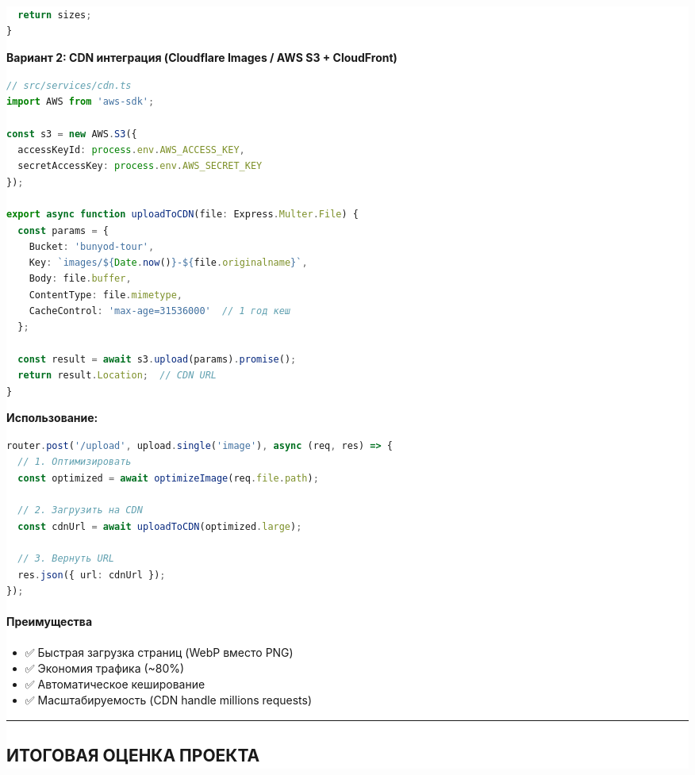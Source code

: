 ```typescript
  return sizes;
}
```

**Вариант 2: CDN интеграция (Cloudflare Images / AWS S3 + CloudFront)**
```typescript
// src/services/cdn.ts
import AWS from 'aws-sdk';

const s3 = new AWS.S3({
  accessKeyId: process.env.AWS_ACCESS_KEY,
  secretAccessKey: process.env.AWS_SECRET_KEY
});

export async function uploadToCDN(file: Express.Multer.File) {
  const params = {
    Bucket: 'bunyod-tour',
    Key: `images/${Date.now()}-${file.originalname}`,
    Body: file.buffer,
    ContentType: file.mimetype,
    CacheControl: 'max-age=31536000'  // 1 год кеш
  };
  
  const result = await s3.upload(params).promise();
  return result.Location;  // CDN URL
}
```

**Использование:**
```typescript
router.post('/upload', upload.single('image'), async (req, res) => {
  // 1. Оптимизировать
  const optimized = await optimizeImage(req.file.path);
  
  // 2. Загрузить на CDN
  const cdnUrl = await uploadToCDN(optimized.large);
  
  // 3. Вернуть URL
  res.json({ url: cdnUrl });
});
```

#### Преимущества
- ✅ Быстрая загрузка страниц (WebP вместо PNG)
- ✅ Экономия трафика (~80%)
- ✅ Автоматическое кеширование
- ✅ Масштабируемость (CDN handle millions requests)

---

## ИТОГОВАЯ ОЦЕНКА ПРОЕКТА

